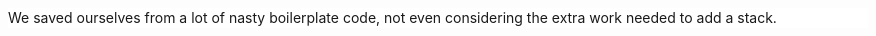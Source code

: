We saved ourselves from a lot of nasty boilerplate code, not even considering the extra work needed to add a stack.
